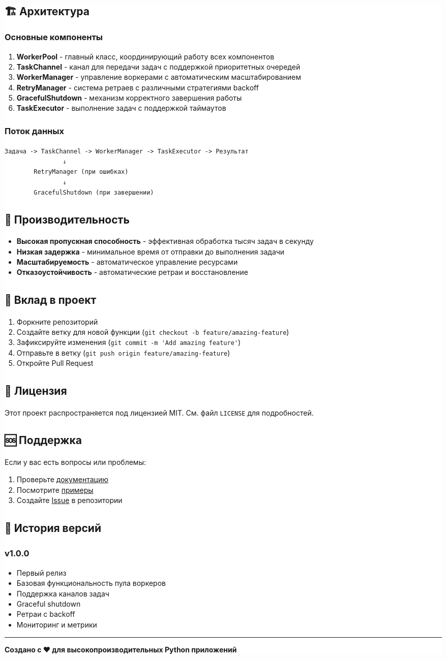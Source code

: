 ## 🏗 Архитектура

### Основные компоненты

1. **WorkerPool** - главный класс, координирующий работу всех компонентов
2. **TaskChannel** - канал для передачи задач с поддержкой приоритетных очередей
3. **WorkerManager** - управление воркерами с автоматическим масштабированием
4. **RetryManager** - система ретраев с различными стратегиями backoff
5. **GracefulShutdown** - механизм корректного завершения работы
6. **TaskExecutor** - выполнение задач с поддержкой таймаутов

### Поток данных

```
Задача -> TaskChannel -> WorkerManager -> TaskExecutor -> Результат
                ↓
        RetryManager (при ошибках)
                ↓
        GracefulShutdown (при завершении)
```

## 🚀 Производительность

- **Высокая пропускная способность** - эффективная обработка тысяч задач в секунду
- **Низкая задержка** - минимальное время от отправки до выполнения задачи
- **Масштабируемость** - автоматическое управление ресурсами
- **Отказоустойчивость** - автоматические ретраи и восстановление

## 🤝 Вклад в проект

1. Форкните репозиторий
2. Создайте ветку для новой функции (`git checkout -b feature/amazing-feature`)
3. Зафиксируйте изменения (`git commit -m 'Add amazing feature'`)
4. Отправьте в ветку (`git push origin feature/amazing-feature`)
5. Откройте Pull Request

## 📄 Лицензия

Этот проект распространяется под лицензией MIT. См. файл `LICENSE` для подробностей.

## 🆘 Поддержка

Если у вас есть вопросы или проблемы:

1. Проверьте [документацию](docs/)
2. Посмотрите [примеры](examples/)
3. Создайте [Issue](issues/) в репозитории

## 🔄 История версий

### v1.0.0
- Первый релиз
- Базовая функциональность пула воркеров
- Поддержка каналов задач
- Graceful shutdown
- Ретраи с backoff
- Мониторинг и метрики

---


**Создано с ❤️ для высокопроизводительных Python приложений**
